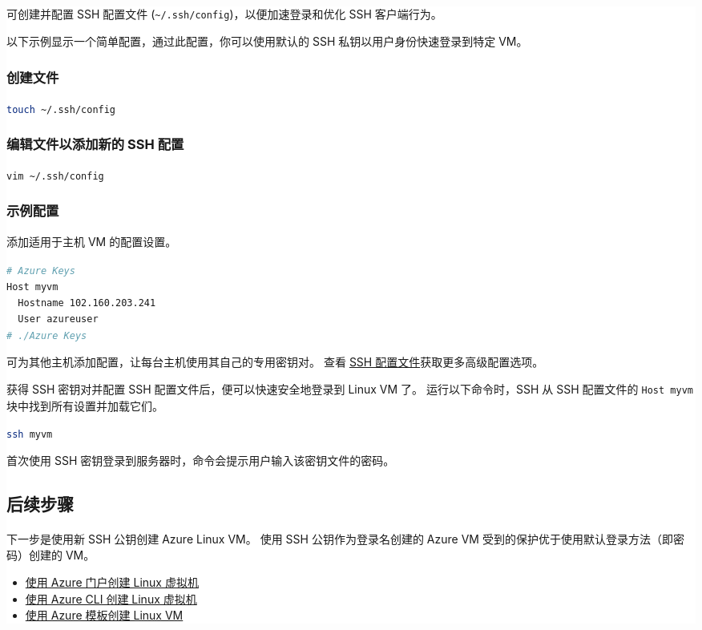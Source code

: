 可创建并配置 SSH 配置文件 (`~/.ssh/config`)，以便加速登录和优化 SSH 客户端行为。 

以下示例显示一个简单配置，通过此配置，你可以使用默认的 SSH 私钥以用户身份快速登录到特定 VM。 

### <a name="create-the-file"></a>创建文件

```bash
touch ~/.ssh/config
```

### <a name="edit-the-file-to-add-the-new-ssh-configuration"></a>编辑文件以添加新的 SSH 配置

```bash
vim ~/.ssh/config
```

### <a name="example-configuration"></a>示例配置

添加适用于主机 VM 的配置设置。

```bash
# Azure Keys
Host myvm
  Hostname 102.160.203.241
  User azureuser
# ./Azure Keys
```

可为其他主机添加配置，让每台主机使用其自己的专用密钥对。 查看 [SSH 配置文件](https://www.ssh.com/ssh/config/)获取更多高级配置选项。

获得 SSH 密钥对并配置 SSH 配置文件后，便可以快速安全地登录到 Linux VM 了。 运行以下命令时，SSH 从 SSH 配置文件的 `Host myvm` 块中找到所有设置并加载它们。

```bash
ssh myvm
```

首次使用 SSH 密钥登录到服务器时，命令会提示用户输入该密钥文件的密码。

## <a name="next-steps"></a>后续步骤

下一步是使用新 SSH 公钥创建 Azure Linux VM。 使用 SSH 公钥作为登录名创建的 Azure VM 受到的保护优于使用默认登录方法（即密码）创建的 VM。

* [使用 Azure 门户创建 Linux 虚拟机](quick-create-portal.md?toc=%2fvirtual-machines%2flinux%2ftoc.json)
* [使用 Azure CLI 创建 Linux 虚拟机](quick-create-cli.md?toc=%2fvirtual-machines%2flinux%2ftoc.json)
* [使用 Azure 模板创建 Linux VM](create-ssh-secured-vm-from-template.md?toc=%2fvirtual-machines%2flinux%2ftoc.json)



